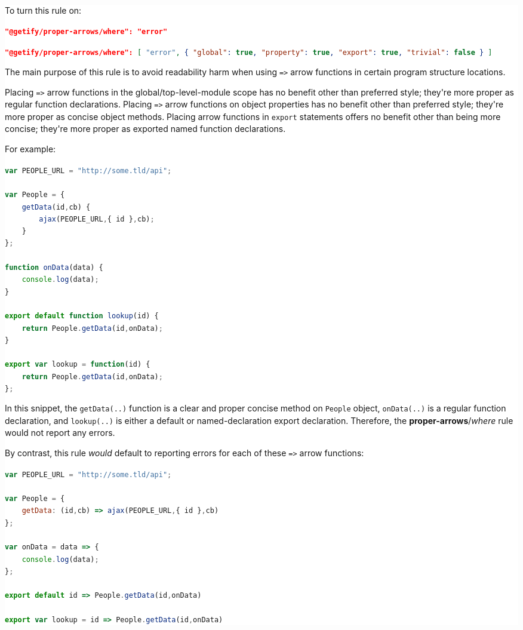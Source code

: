 To turn this rule on:

```json
"@getify/proper-arrows/where": "error"
```

```json
"@getify/proper-arrows/where": [ "error", { "global": true, "property": true, "export": true, "trivial": false } ]
```

The main purpose of this rule is to avoid readability harm when using `=>` arrow functions in certain program structure locations.

Placing `=>` arrow functions in the global/top-level-module scope has no benefit other than preferred style; they're more proper as regular function declarations. Placing `=>` arrow functions on object properties has no benefit other than preferred style; they're more proper as concise object methods. Placing arrow functions in `export` statements offers no benefit other than being more concise; they're more proper as exported named function declarations.

For example:

```js
var PEOPLE_URL = "http://some.tld/api";

var People = {
    getData(id,cb) {
        ajax(PEOPLE_URL,{ id },cb);
    }
};

function onData(data) {
    console.log(data);
}

export default function lookup(id) {
    return People.getData(id,onData);
}

export var lookup = function(id) {
    return People.getData(id,onData);
};
```

In this snippet, the `getData(..)` function is a clear and proper concise method on `People` object, `onData(..)` is a regular function declaration, and `lookup(..)` is either a default or named-declaration export declaration. Therefore, the **proper-arrows**/*where* rule would not report any errors.

By contrast, this rule *would* default to reporting errors for each of these `=>` arrow functions:

```js
var PEOPLE_URL = "http://some.tld/api";

var People = {
    getData: (id,cb) => ajax(PEOPLE_URL,{ id },cb)
};

var onData = data => {
    console.log(data);
};

export default id => People.getData(id,onData)

export var lookup = id => People.getData(id,onData)
```

